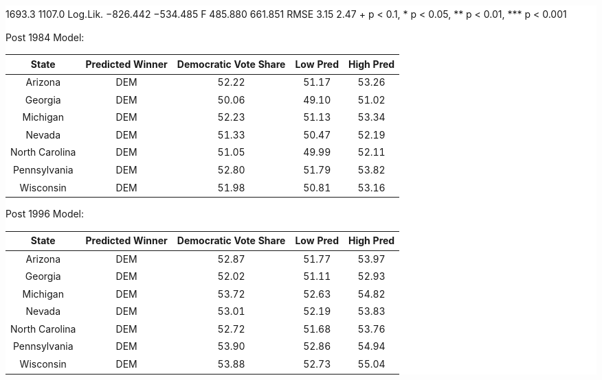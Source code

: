    <td style="text-align:center;"> 1693.3 </td>
   <td style="text-align:center;"> 1107.0 </td>
  </tr>
  <tr>
   <td style="text-align:left;"> Log.Lik. </td>
   <td style="text-align:center;"> −826.442 </td>
   <td style="text-align:center;"> −534.485 </td>
  </tr>
  <tr>
   <td style="text-align:left;"> F </td>
   <td style="text-align:center;"> 485.880 </td>
   <td style="text-align:center;"> 661.851 </td>
  </tr>
  <tr>
   <td style="text-align:left;"> RMSE </td>
   <td style="text-align:center;"> 3.15 </td>
   <td style="text-align:center;"> 2.47 </td>
  </tr>
</tbody>
<tfoot><tr><td style="padding: 0; " colspan="100%">
<sup></sup> + p &lt; 0.1, * p &lt; 0.05, ** p &lt; 0.01, *** p &lt; 0.001</td></tr></tfoot>
</table>

Post 1984 Model:


|     State      | Predicted Winner | Democratic Vote Share | Low Pred | High Pred |
|:--------------:|:----------------:|:---------------------:|:--------:|:---------:|
|    Arizona     |       DEM        |         52.22         |  51.17   |   53.26   |
|    Georgia     |       DEM        |         50.06         |  49.10   |   51.02   |
|    Michigan    |       DEM        |         52.23         |  51.13   |   53.34   |
|     Nevada     |       DEM        |         51.33         |  50.47   |   52.19   |
| North Carolina |       DEM        |         51.05         |  49.99   |   52.11   |
|  Pennsylvania  |       DEM        |         52.80         |  51.79   |   53.82   |
|   Wisconsin    |       DEM        |         51.98         |  50.81   |   53.16   |

Post 1996 Model:


|     State      | Predicted Winner | Democratic Vote Share | Low Pred | High Pred |
|:--------------:|:----------------:|:---------------------:|:--------:|:---------:|
|    Arizona     |       DEM        |         52.87         |  51.77   |   53.97   |
|    Georgia     |       DEM        |         52.02         |  51.11   |   52.93   |
|    Michigan    |       DEM        |         53.72         |  52.63   |   54.82   |
|     Nevada     |       DEM        |         53.01         |  52.19   |   53.83   |
| North Carolina |       DEM        |         52.72         |  51.68   |   53.76   |
|  Pennsylvania  |       DEM        |         53.90         |  52.86   |   54.94   |
|   Wisconsin    |       DEM        |         53.88         |  52.73   |   55.04   |
